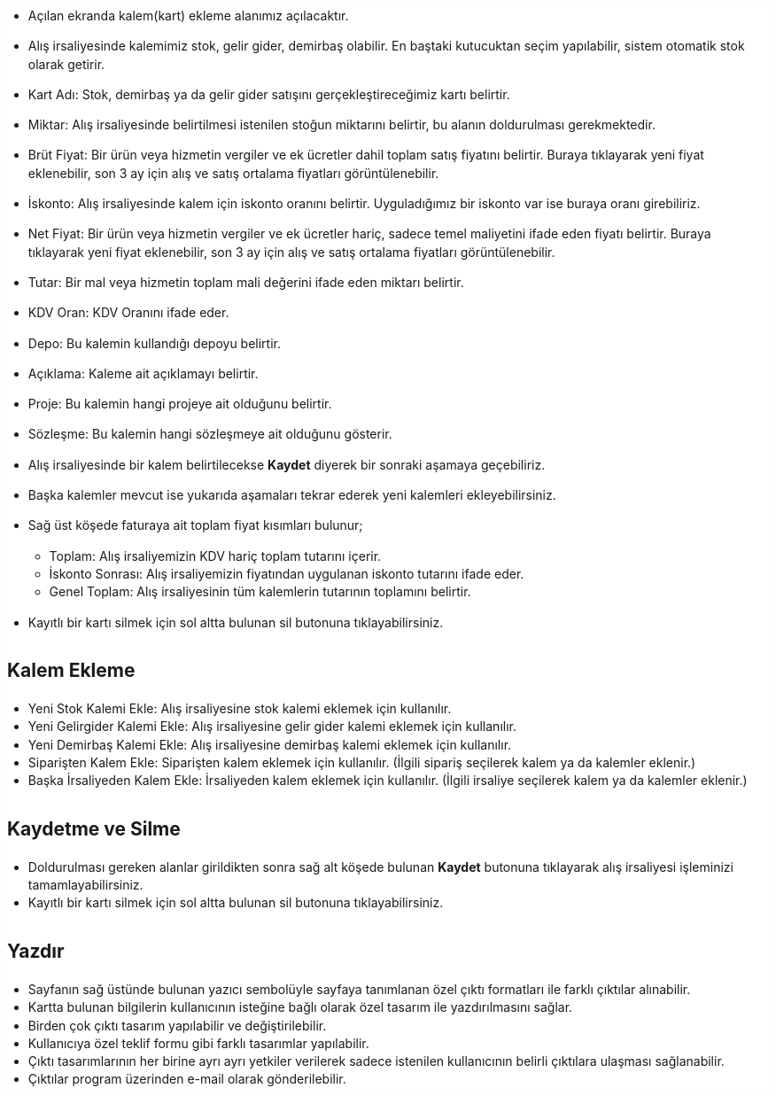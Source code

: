 - Açılan ekranda kalem(kart) ekleme alanımız açılacaktır. 
- Alış irsaliyesinde kalemimiz stok, gelir gider, demirbaş olabilir. En baştaki kutucuktan seçim yapılabilir, sistem otomatik stok olarak getirir.
- Kart Adı: Stok, demirbaş ya da gelir gider satışını gerçekleştireceğimiz kartı belirtir.
- Miktar: Alış irsaliyesinde belirtilmesi istenilen stoğun miktarını belirtir, bu alanın doldurulması gerekmektedir.
- Brüt Fiyat: Bir ürün veya hizmetin vergiler ve ek ücretler dahil toplam satış fiyatını belirtir. 
	Buraya tıklayarak yeni fiyat eklenebilir, son 3 ay için alış ve satış ortalama fiyatları görüntülenebilir.
- İskonto: Alış irsaliyesinde kalem için iskonto oranını belirtir. Uyguladığımız bir iskonto var ise buraya oranı girebiliriz.
- Net Fiyat: Bir ürün veya hizmetin vergiler ve ek ücretler hariç, sadece temel maliyetini ifade eden fiyatı belirtir. 
	Buraya tıklayarak yeni fiyat eklenebilir, son 3 ay için alış ve satış ortalama fiyatları görüntülenebilir.
- Tutar: Bir mal veya hizmetin toplam mali değerini ifade eden miktarı belirtir. 
- KDV Oran: KDV Oranını ifade eder.
- Depo: Bu kalemin kullandığı depoyu belirtir.
- Açıklama: Kaleme ait açıklamayı belirtir.
- Proje: Bu kalemin hangi projeye ait olduğunu belirtir.
- Sözleşme: Bu kalemin hangi sözleşmeye ait olduğunu gösterir.


- Alış irsaliyesinde bir kalem belirtilecekse **Kaydet** diyerek bir sonraki aşamaya geçebiliriz.
- Başka kalemler mevcut ise yukarıda aşamaları tekrar ederek yeni kalemleri ekleyebilirsiniz.

- Sağ üst köşede faturaya ait toplam fiyat kısımları bulunur;
	- Toplam: Alış irsaliyemizin KDV hariç toplam tutarını içerir.
	- İskonto Sonrası: Alış irsaliyemizin fiyatından uygulanan iskonto tutarını ifade eder.
	- Genel Toplam: Alış irsaliyesinin tüm kalemlerin tutarının toplamını belirtir.

- Kayıtlı bir kartı silmek için sol altta bulunan sil butonuna tıklayabilirsiniz.

## Kalem Ekleme

- Yeni Stok Kalemi Ekle: Alış irsaliyesine stok kalemi eklemek için kullanılır.
- Yeni Gelirgider Kalemi Ekle: Alış irsaliyesine gelir gider kalemi eklemek için kullanılır.
- Yeni Demirbaş Kalemi Ekle: Alış irsaliyesine demirbaş kalemi eklemek için kullanılır.
- Siparişten Kalem Ekle: Siparişten kalem eklemek için kullanılır. (İlgili sipariş seçilerek kalem ya da kalemler eklenir.)
- Başka İrsaliyeden Kalem Ekle: İrsaliyeden kalem eklemek için kullanılır. (İlgili irsaliye seçilerek kalem ya da kalemler eklenir.)

## Kaydetme ve Silme

- Doldurulması gereken alanlar girildikten sonra sağ alt köşede bulunan **Kaydet** butonuna tıklayarak alış irsaliyesi işleminizi tamamlayabilirsiniz.
- Kayıtlı bir kartı silmek için sol altta bulunan sil butonuna tıklayabilirsiniz.

## Yazdır

- Sayfanın sağ üstünde bulunan yazıcı sembolüyle sayfaya tanımlanan özel çıktı formatları ile farklı çıktılar alınabilir. 
- Kartta bulunan bilgilerin kullanıcının isteğine bağlı olarak özel tasarım ile yazdırılmasını sağlar.
- Birden çok çıktı tasarım yapılabilir ve değiştirilebilir.
- Kullanıcıya özel teklif formu gibi farklı tasarımlar yapılabilir.
- Çıktı tasarımlarının her birine  ayrı ayrı yetkiler verilerek sadece istenilen kullanıcının belirli çıktılara ulaşması sağlanabilir.
- Çıktılar program üzerinden e-mail olarak gönderilebilir. 
